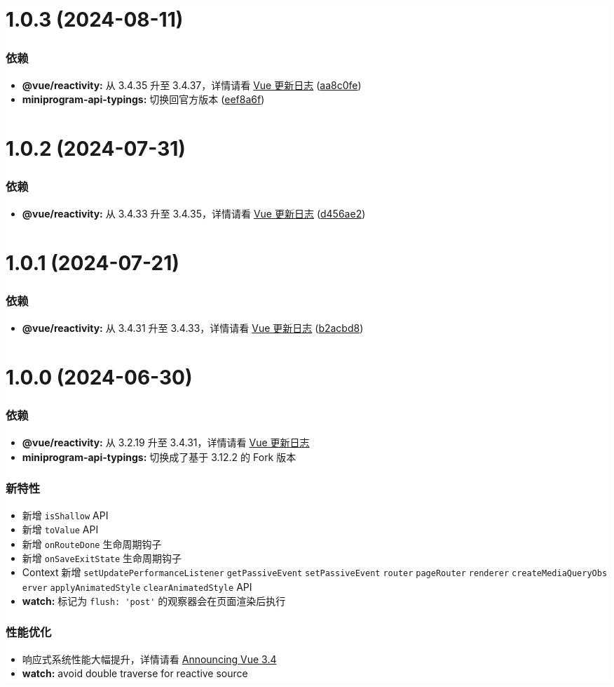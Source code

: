 # 1.0.3 (2024-08-11)

### 依赖

- **@vue/reactivity:** 从 3.4.35 升至 3.4.37，详情请看 [Vue 更新日志](https://github.com/vuejs/core/blob/main/CHANGELOG.md) ([aa8c0fe](https://github.com/vue-mini/vue-mini/commit/aa8c0fe0476eabe9d6e920b25e95da5984b25c85))
- **miniprogram-api-typings:** 切换回官方版本 ([eef8a6f](https://github.com/vue-mini/vue-mini/commit/eef8a6fe39407f093746a2fea1cce42f75fda2e6))

# 1.0.2 (2024-07-31)

### 依赖

- **@vue/reactivity:** 从 3.4.33 升至 3.4.35，详情请看 [Vue 更新日志](https://github.com/vuejs/core/blob/main/CHANGELOG.md) ([d456ae2](https://github.com/vue-mini/vue-mini/commit/d456ae2550ecf0cbb40963d7b0a7bcae7ef644aa))

# 1.0.1 (2024-07-21)

### 依赖

- **@vue/reactivity:** 从 3.4.31 升至 3.4.33，详情请看 [Vue 更新日志](https://github.com/vuejs/core/blob/main/CHANGELOG.md) ([b2acbd8](https://github.com/vue-mini/vue-mini/commit/b2acbd8f90e9c86794fa31db081d68cfbf25472a))

# 1.0.0 (2024-06-30)

### 依赖

- **@vue/reactivity:** 从 3.2.19 升至 3.4.31，详情请看 [Vue 更新日志](https://github.com/vuejs/core/blob/main/CHANGELOG.md)
- **miniprogram-api-typings:** 切换成了基于 3.12.2 的 Fork 版本

### 新特性

- 新增 `isShallow` API
- 新增 `toValue` API
- 新增 `onRouteDone` 生命周期钩子
- 新增 `onSaveExitState` 生命周期钩子
- Context 新增 `setUpdatePerformanceListener` `getPassiveEvent` `setPassiveEvent` `router` `pageRouter` `renderer` `createMediaQueryObserver` `applyAnimatedStyle` `clearAnimatedStyle` API
- **watch:** 标记为 `flush: 'post'` 的观察器会在页面渲染后执行

### 性能优化

- 响应式系统性能大幅提升，详情请看 [Announcing Vue 3.4](https://blog.vuejs.org/posts/vue-3-4#more-efficient-reactivity-system)
- **watch:** avoid double traverse for reactive source
